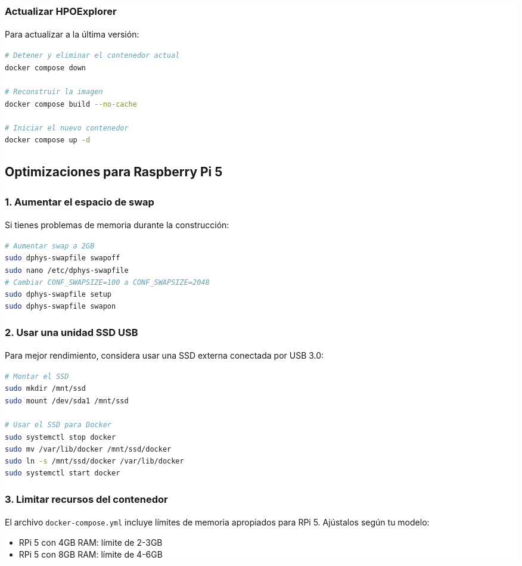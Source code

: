 ### Actualizar HPOExplorer

Para actualizar a la última versión:

```bash
# Detener y eliminar el contenedor actual
docker compose down

# Reconstruir la imagen
docker compose build --no-cache

# Iniciar el nuevo contenedor
docker compose up -d
```

## Optimizaciones para Raspberry Pi 5

### 1. Aumentar el espacio de swap

Si tienes problemas de memoria durante la construcción:

```bash
# Aumentar swap a 2GB
sudo dphys-swapfile swapoff
sudo nano /etc/dphys-swapfile
# Cambiar CONF_SWAPSIZE=100 a CONF_SWAPSIZE=2048
sudo dphys-swapfile setup
sudo dphys-swapfile swapon
```

### 2. Usar una unidad SSD USB

Para mejor rendimiento, considera usar una SSD externa conectada por USB 3.0:

```bash
# Montar el SSD
sudo mkdir /mnt/ssd
sudo mount /dev/sda1 /mnt/ssd

# Usar el SSD para Docker
sudo systemctl stop docker
sudo mv /var/lib/docker /mnt/ssd/docker
sudo ln -s /mnt/ssd/docker /var/lib/docker
sudo systemctl start docker
```

### 3. Limitar recursos del contenedor

El archivo `docker-compose.yml` incluye límites de memoria apropiados para RPi 5. Ajústalos según tu modelo:

- RPi 5 con 4GB RAM: límite de 2-3GB
- RPi 5 con 8GB RAM: límite de 4-6GB
